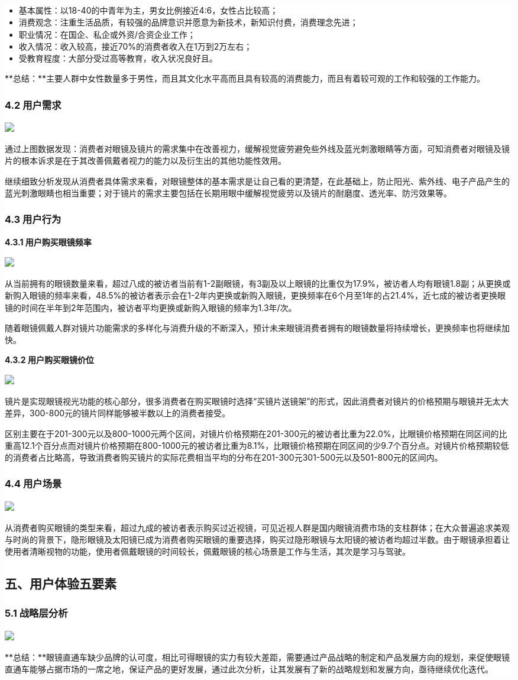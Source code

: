*   基本属性：以18-40的中青年为主，男女比例接近4:6，女性占比较高；
*   消费观念：注重生活品质，有较强的品牌意识并愿意为新技术，新知识付费，消费理念先进；
*   职业情况：在国企、私企或外资/合资企业工作；
*   收入情况：收入较高，接近70%的消费者收入在1万到2万左右；
*   受教育程度：大部分受过高等教育，收入状况良好且。

**总结：**主要人群中女性数量多于男性，而且其文化水平高而且具有较高的消费能力，而且有着较可观的工作和较强的工作能力。

### 4.2 用户需求

![](https://image.woshipm.com/wp-files/2022/08/8R7dXlZYcJjI458kXU84.jpg)

通过上图数据发现：消费者对眼镜及镜片的需求集中在改善视力，缓解视觉疲劳避免些外线及蓝光刺激眼睛等方面，可知消费者对眼镜及镜片的根本诉求是在于其改善佩戴者视力的能力以及衍生出的其他功能性效用。

继续细致分析发现从消费者具体需求来看，对眼镜整体的基本需求是让自己看的更清楚，在此基础上，防止阳光、紫外线、电子产品产生的蓝光刺激眼睛也相当重要；对于镜片的需求主要包括在长期用眼中缓解视觉疲劳以及镜片的耐磨度、透光率、防污效果等。

### 4.3 用户行为

**4.3.1 用户购买眼镜频率**

![](https://image.woshipm.com/wp-files/2022/08/AD62En55VJcCz5LHjHZh.jpg)

从当前拥有的眼镜数量来看，超过八成的被访者当前有1-2副眼镜，有3副及以上眼镜的比重仅为17.9%，被访者人均有眼镜1.8副；从更换或新购入眼镜的频率来看，48.5%的被访者表示会在1-2年内更换或新购入眼镜，更换频率在6个月至1年的占21.4%，近七成的被访者更换眼镜的时间在半年到2年范围内，被访者平均更换或新购入眼镜的频率为1.3年/次。

随着眼镜佩戴人群对镜片功能需求的多样化与消费升级的不断深入，预计未来眼镜消费者拥有的眼镜数量将持续增长，更换频率也将继续加快。

**4.3.2 用户购买眼镜价位**

![](https://image.woshipm.com/wp-files/2022/08/XezFfzBEPdfepQowqiPW.jpg)

镜片是实现眼镜视光功能的核心部分，很多消费者在购买眼镜时选择“买镜片送镜架”的形式，因此消费者对镜片的价格预期与眼镜并无太大差异，300-800元的镜片同样能够被半数以上的消费者接受。

区别主要在于201-300元以及800-1000元两个区间，对镜片价格预期在201-300元的被访者比重为22.0%，比眼镜价格预期在同区间的比重高12.1个百分点而对镜片价格预期在800-1000元的被访者比重为8.1%，比眼镜价格预期在同区间的少9.7个百分点。对镜片价格预期较低的消费者占比略高，导致消费者购买镜片的实际花费相当平均的分布在201-300元301-500元以及501-800元的区间内。

### 4.4 用户场景

![](https://image.woshipm.com/wp-files/2022/08/jdR8NmNkzGyjKkPVFRck.jpg)

从消费者购买眼镜的类型来看，超过九成的被访者表示购买过近视镜，可见近视人群是国内眼镜消费市场的支柱群体；在大众普遍追求美观与时尚的背景下，隐形眼镜及太阳镜已成为消费者购买眼镜的重要选择，购买过隐形眼镜与太阳镜的被访者均超过半数。由于眼镜承担着让使用者清晰视物的功能，使用者佩戴眼镜的时间较长，佩戴眼镜的核心场景是工作与生活，其次是学习与驾驶。

## 五、用户体验五要素

### 5.1 战略层分析

![](https://image.woshipm.com/wp-files/2022/08/7kfTtj4grBEro6mFmNWr.jpg)

**总结：**眼镜直通车缺少品牌的认可度，相比可得眼镜的实力有较大差距，需要通过产品战略的制定和产品发展方向的规划，来促使眼镜直通车能够占据市场的一席之地，保证产品的更好发展，通过此次分析，让其发展有了新的战略规划和发展方向，亟待继续优化迭代。

